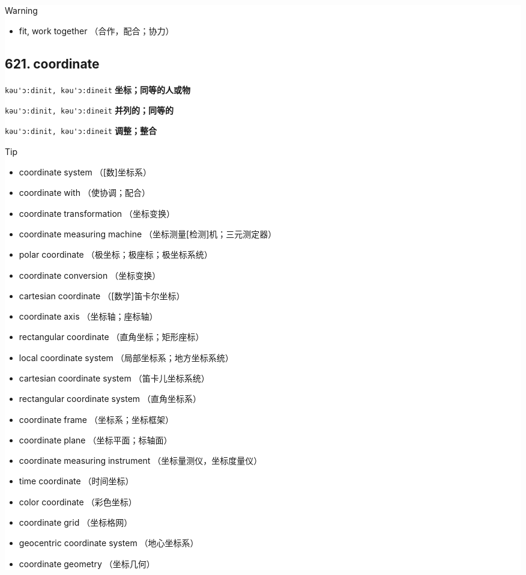 > [!WARNING]
>
> - fit, work together （合作，配合；协力）
>

## 621. coordinate

`kəu'ɔ:dinit, kəu'ɔ:dineit`  **坐标；同等的人或物**

`kəu'ɔ:dinit, kəu'ɔ:dineit`  **并列的；同等的**

`kəu'ɔ:dinit, kəu'ɔ:dineit`  **调整；整合**

> [!TIP]
>
> - coordinate system （[数]坐标系）
>
> - coordinate with （使协调；配合）
>
> - coordinate transformation （坐标变换）
>
> - coordinate measuring machine （坐标测量[检测]机；三元测定器）
>
> - polar coordinate （极坐标；极座标；极坐标系统）
>
> - coordinate conversion （坐标变换）
>
> - cartesian coordinate （[数学]笛卡尔坐标）
>
> - coordinate axis （坐标轴；座标轴）
>
> - rectangular coordinate （直角坐标；矩形座标）
>
> - local coordinate system （局部坐标系；地方坐标系统）
>
> - cartesian coordinate system （笛卡儿坐标系统）
>
> - rectangular coordinate system （直角坐标系）
>
> - coordinate frame （坐标系；坐标框架）
>
> - coordinate plane （坐标平面；标轴面）
>
> - coordinate measuring instrument （坐标量测仪，坐标度量仪）
>
> - time coordinate （时间坐标）
>
> - color coordinate （彩色坐标）
>
> - coordinate grid （坐标格网）
>
> - geocentric coordinate system （地心坐标系）
>
> - coordinate geometry （坐标几何）
>
